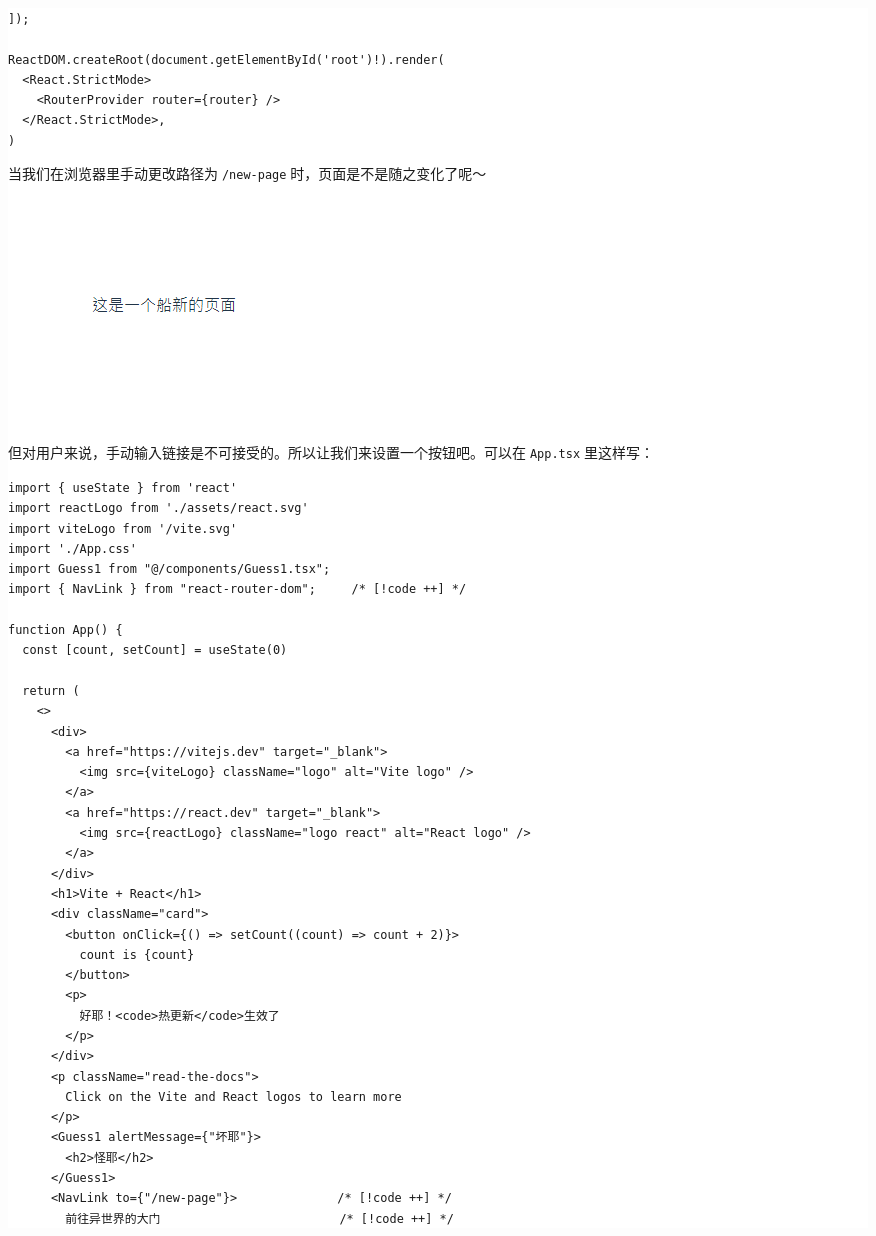 ```tsx
]);

ReactDOM.createRoot(document.getElementById('root')!).render(
  <React.StrictMode>
    <RouterProvider router={router} />
  </React.StrictMode>,
)
```

当我们在浏览器里手动更改路径为 `/new-page` 时，页面是不是随之变化了呢～

![船新的页面](./attachments/new-page.png)

但对用户来说，手动输入链接是不可接受的。所以让我们来设置一个按钮吧。可以在 `App.tsx` 里这样写：

```tsx
import { useState } from 'react'
import reactLogo from './assets/react.svg'
import viteLogo from '/vite.svg'
import './App.css'
import Guess1 from "@/components/Guess1.tsx";
import { NavLink } from "react-router-dom";     /* [!code ++] */

function App() {
  const [count, setCount] = useState(0)

  return (
    <>
      <div>
        <a href="https://vitejs.dev" target="_blank">
          <img src={viteLogo} className="logo" alt="Vite logo" />
        </a>
        <a href="https://react.dev" target="_blank">
          <img src={reactLogo} className="logo react" alt="React logo" />
        </a>
      </div>
      <h1>Vite + React</h1>
      <div className="card">
        <button onClick={() => setCount((count) => count + 2)}>
          count is {count}
        </button>
        <p>
          好耶！<code>热更新</code>生效了
        </p>
      </div>
      <p className="read-the-docs">
        Click on the Vite and React logos to learn more
      </p>
      <Guess1 alertMessage={"坏耶"}>
        <h2>怪耶</h2>
      </Guess1>
      <NavLink to={"/new-page"}>              /* [!code ++] */
        前往异世界的大门                         /* [!code ++] */
```

[CRA (Create React App)]: https://create-react-app.dev/
[create-react-app#13072]: https://github.com/facebook/create-react-app/issues/13072
[其他工具]: https://react.dev/learn/start-a-new-react-project#production-grade-react-frameworks
[Next.js]: https://nextjs.org/
[Vite]: https://vitejs.dev/
[Windows Terminal]: https://github.com/microsoft/terminal
[iTerm2]: https://iterm2.com/
[Add a Bash-like autocomplete to your PowerShell]: https://dev.to/ofhouse/add-a-bash-like-autocomplete-to-your-powershell-4257
[oh my zsh]: https://ohmyz.sh/
[Markdown]: https://zh.wikipedia.org/wiki/Markdown
[Prettier]: https://prettier.io/
[React Developer Tools]: https://react.dev/learn/react-developer-tools
[安装 Prettier]: https://prettier.io/docs/en/install.html
[配置 Git 钩子]: https://prettier.io/docs/en/install.html#git-hooks
[TailwindCSS]: https://tailwindcss.com/
[Introducing the New JSX Transform]: https://legacy.reactjs.org/blog/2020/09/22/introducing-the-new-jsx-transform.html
[Type-only imports and exports]: https://www.typescriptlang.org/docs/handbook/modules/reference.html#type-only-imports-and-exports
[TypeScript Examples: Types VS Interfaces]: https://www.typescriptlang.org/play#example/types-vs-interfaces
[解构赋值]: https://developer.mozilla.org/zh-CN/docs/Web/JavaScript/Reference/Operators/Destructuring_assignment
[MUI]: https://mui.com/
[Ant Design]: https://ant.design/
[Mantine]: https://mantine.dev/
[Redux]: https://redux.js.org/
[createAsyncThunk]: https://redux-toolkit.js.org/api/createAsyncThunk
[My initializer or updater function runs twice]: https://react.dev/reference/react/useState#my-initializer-or-updater-function-runs-twice